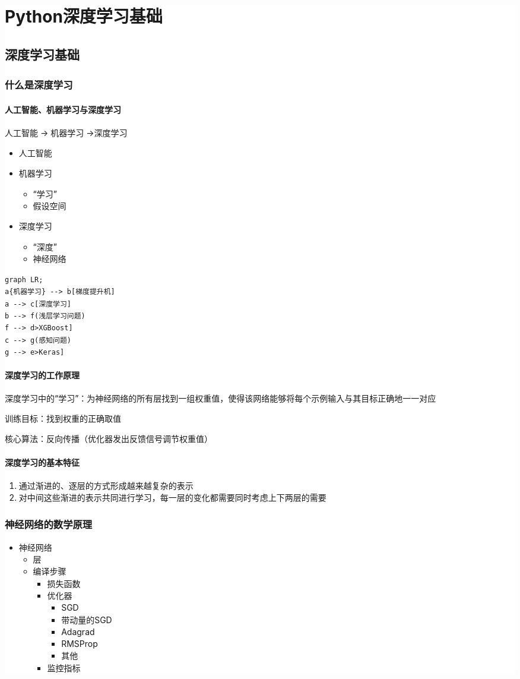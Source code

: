 # Python深度学习基础

## 深度学习基础

### 什么是深度学习

#### 人工智能、机器学习与深度学习

人工智能 → 机器学习 →深度学习

- 人工智能

- 机器学习
  - “学习”
  - 假设空间

- 深度学习
  - “深度”
  - 神经网络

```mermaid
graph LR;
a{机器学习} --> b[梯度提升机]
a --> c[深度学习]
b --> f(浅层学习问题)
f --> d>XGBoost]
c --> g(感知问题)
g --> e>Keras]
```

#### 深度学习的工作原理

深度学习中的“学习”：为神经网络的所有层找到一组权重值，使得该网络能够将每个示例输入与其目标正确地一一对应

训练目标：找到权重的正确取值

核心算法：反向传播（优化器发出反馈信号调节权重值）

#### 深度学习的基本特征

1. 通过渐进的、逐层的方式形成越来越复杂的表示
2. 对中间这些渐进的表示共同进行学习，每一层的变化都需要同时考虑上下两层的需要

### 神经网络的数学原理

- 神经网络
  - 层
  - 编译步骤
    - 损失函数
    - 优化器
      - SGD
      - 带动量的SGD
      - Adagrad
      - RMSProp
      - 其他
    - 监控指标
